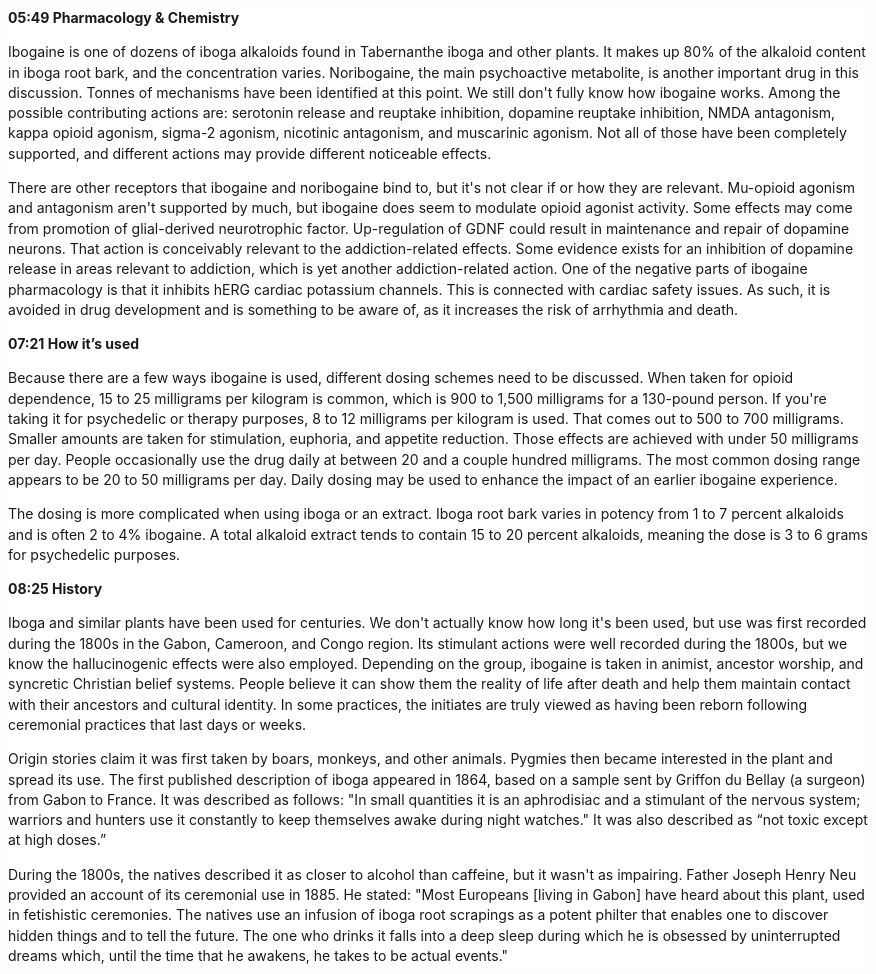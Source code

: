 **05:49 Pharmacology & Chemistry**

Ibogaine is one of dozens of iboga alkaloids found in Tabernanthe iboga and other plants. It makes up 80% of the alkaloid content in iboga root bark, and the concentration varies. Noribogaine, the main psychoactive metabolite, is another important drug in this discussion. Tonnes of mechanisms have been identified at this point. We still don't fully know how ibogaine works. Among the possible contributing actions are: serotonin release and reuptake inhibition, dopamine reuptake inhibition, NMDA antagonism, kappa opioid agonism, sigma-2 agonism, nicotinic antagonism, and muscarinic agonism. Not all of those have been completely supported, and different actions may provide different noticeable effects.

There are other receptors that ibogaine and noribogaine bind to, but it's not clear if or how they are relevant. Mu-opioid agonism and antagonism aren't supported by much, but ibogaine does seem to modulate opioid agonist activity. Some effects may come from promotion of glial-derived neurotrophic factor. Up-regulation of GDNF could result in maintenance and repair of dopamine neurons. That action is conceivably relevant to the addiction-related effects. Some evidence exists for an inhibition of dopamine release in areas relevant to addiction, which is yet another addiction-related action. One of the negative parts of ibogaine pharmacology is that it inhibits hERG cardiac potassium channels. This is connected with cardiac safety issues. As such, it is avoided in drug development and is something to be aware of, as it increases the risk of arrhythmia and death.

**07:21 How it’s used**

Because there are a few ways ibogaine is used, different dosing schemes need to be discussed. When taken for opioid dependence, 15 to 25 milligrams per kilogram is common, which is 900 to 1,500 milligrams for a 130-pound person. If you're taking it for psychedelic or therapy purposes, 8 to 12 milligrams per kilogram is used. That comes out to 500 to 700 milligrams. Smaller amounts are taken for stimulation, euphoria, and appetite reduction. Those effects are achieved with under 50 milligrams per day. People occasionally use the drug daily at between 20 and a couple hundred milligrams. The most common dosing range appears to be 20 to 50 milligrams per day. Daily dosing may be used to enhance the impact of an earlier ibogaine experience.

The dosing is more complicated when using iboga or an extract. Iboga root bark varies in potency from 1 to 7 percent alkaloids and is often 2 to 4% ibogaine. A total alkaloid extract tends to contain 15 to 20 percent alkaloids, meaning the dose is 3 to 6 grams for psychedelic purposes.

**08:25 History**

Iboga and similar plants have been used for centuries. We don't actually know how long it's been used, but use was first recorded during the 1800s in the Gabon, Cameroon, and Congo region. Its stimulant actions were well recorded during the 1800s, but we know the hallucinogenic effects were also employed. Depending on the group, ibogaine is taken in animist, ancestor worship, and syncretic Christian belief systems. People believe it can show them the reality of life after death and help them maintain contact with their ancestors and cultural identity. In some practices, the initiates are truly viewed as having been reborn following ceremonial practices that last days or weeks.

Origin stories claim it was first taken by boars, monkeys, and other animals. Pygmies then became interested in the plant and spread its use. The first published description of iboga appeared in 1864, based on a sample sent by Griffon du Bellay (a surgeon) from Gabon to France. It was described as follows: "In small quantities it is an aphrodisiac and a stimulant of the nervous system; warriors and hunters use it constantly to keep themselves awake during night watches." It was also described as “not toxic except at high doses.”

During the 1800s, the natives described it as closer to alcohol than caffeine, but it wasn't as impairing. Father Joseph Henry Neu provided an account of its ceremonial use in 1885. He stated: "Most Europeans \[living in Gabon] have heard about this plant, used in fetishistic ceremonies. The natives use an infusion of iboga root scrapings as a potent philter that enables one to discover hidden things and to tell the future. The one who drinks it falls into a deep sleep during which he is obsessed by uninterrupted dreams which, until the time that he awakens, he takes to be actual events."
